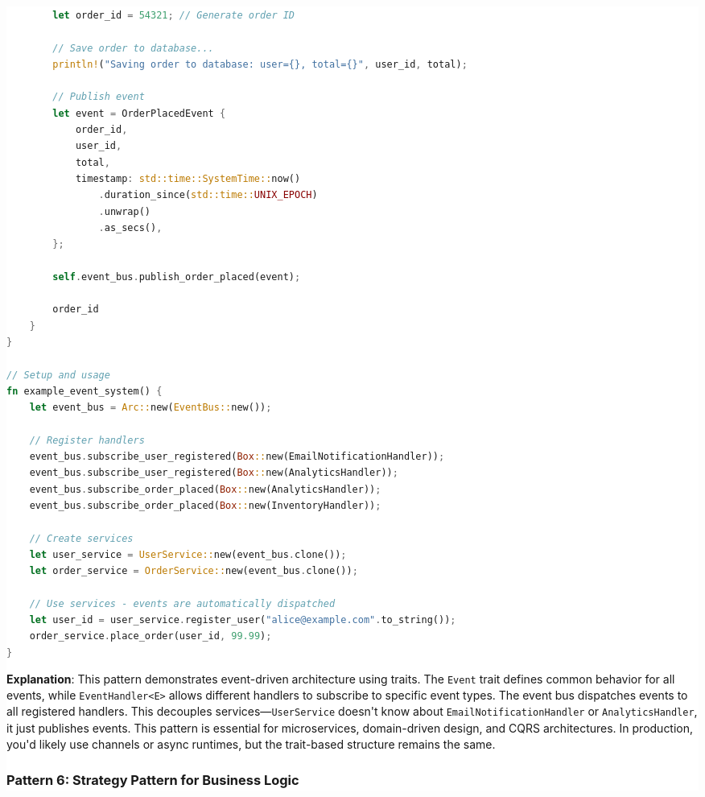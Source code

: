```rust
        let order_id = 54321; // Generate order ID

        // Save order to database...
        println!("Saving order to database: user={}, total={}", user_id, total);

        // Publish event
        let event = OrderPlacedEvent {
            order_id,
            user_id,
            total,
            timestamp: std::time::SystemTime::now()
                .duration_since(std::time::UNIX_EPOCH)
                .unwrap()
                .as_secs(),
        };

        self.event_bus.publish_order_placed(event);

        order_id
    }
}

// Setup and usage
fn example_event_system() {
    let event_bus = Arc::new(EventBus::new());

    // Register handlers
    event_bus.subscribe_user_registered(Box::new(EmailNotificationHandler));
    event_bus.subscribe_user_registered(Box::new(AnalyticsHandler));
    event_bus.subscribe_order_placed(Box::new(AnalyticsHandler));
    event_bus.subscribe_order_placed(Box::new(InventoryHandler));

    // Create services
    let user_service = UserService::new(event_bus.clone());
    let order_service = OrderService::new(event_bus.clone());

    // Use services - events are automatically dispatched
    let user_id = user_service.register_user("alice@example.com".to_string());
    order_service.place_order(user_id, 99.99);
}
```

**Explanation**: This pattern demonstrates event-driven architecture using traits. The `Event` trait defines common behavior for all events, while `EventHandler<E>` allows different handlers to subscribe to specific event types. The event bus dispatches events to all registered handlers. This decouples services—`UserService` doesn't know about `EmailNotificationHandler` or `AnalyticsHandler`, it just publishes events. This pattern is essential for microservices, domain-driven design, and CQRS architectures. In production, you'd likely use channels or async runtimes, but the trait-based structure remains the same.

### Pattern 6: Strategy Pattern for Business Logic

